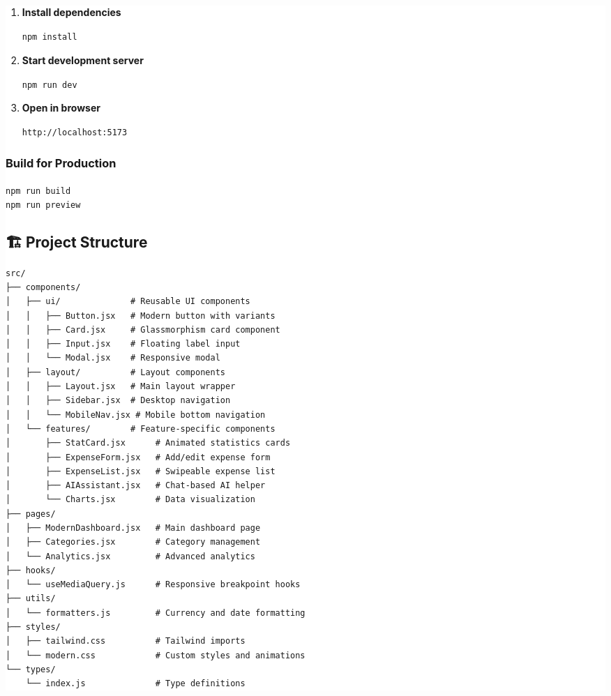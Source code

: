1. **Install dependencies**
   ```bash
   npm install
   ```

2. **Start development server**
   ```bash
   npm run dev
   ```

3. **Open in browser**
   ```
   http://localhost:5173
   ```

### Build for Production
```bash
npm run build
npm run preview
```

## 🏗️ Project Structure

```
src/
├── components/
│   ├── ui/              # Reusable UI components
│   │   ├── Button.jsx   # Modern button with variants
│   │   ├── Card.jsx     # Glassmorphism card component
│   │   ├── Input.jsx    # Floating label input
│   │   └── Modal.jsx    # Responsive modal
│   ├── layout/          # Layout components
│   │   ├── Layout.jsx   # Main layout wrapper
│   │   ├── Sidebar.jsx  # Desktop navigation
│   │   └── MobileNav.jsx # Mobile bottom navigation
│   └── features/        # Feature-specific components
│       ├── StatCard.jsx      # Animated statistics cards
│       ├── ExpenseForm.jsx   # Add/edit expense form
│       ├── ExpenseList.jsx   # Swipeable expense list
│       ├── AIAssistant.jsx   # Chat-based AI helper
│       └── Charts.jsx        # Data visualization
├── pages/
│   ├── ModernDashboard.jsx   # Main dashboard page
│   ├── Categories.jsx        # Category management
│   └── Analytics.jsx         # Advanced analytics
├── hooks/
│   └── useMediaQuery.js      # Responsive breakpoint hooks
├── utils/
│   └── formatters.js         # Currency and date formatting
├── styles/
│   ├── tailwind.css          # Tailwind imports
│   └── modern.css            # Custom styles and animations
└── types/
    └── index.js              # Type definitions
```
